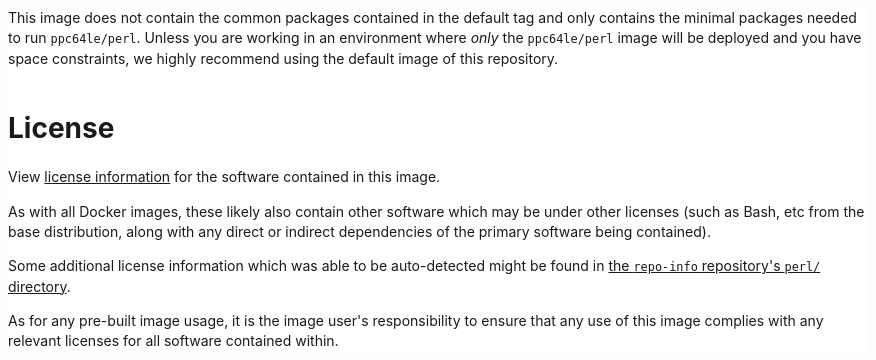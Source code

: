 This image does not contain the common packages contained in the default tag and only contains the minimal packages needed to run `ppc64le/perl`. Unless you are working in an environment where *only* the `ppc64le/perl` image will be deployed and you have space constraints, we highly recommend using the default image of this repository.

# License

View [license information](http://dev.perl.org/licenses/) for the software contained in this image.

As with all Docker images, these likely also contain other software which may be under other licenses (such as Bash, etc from the base distribution, along with any direct or indirect dependencies of the primary software being contained).

Some additional license information which was able to be auto-detected might be found in [the `repo-info` repository's `perl/` directory](https://github.com/docker-library/repo-info/tree/master/repos/perl).

As for any pre-built image usage, it is the image user's responsibility to ensure that any use of this image complies with any relevant licenses for all software contained within.
